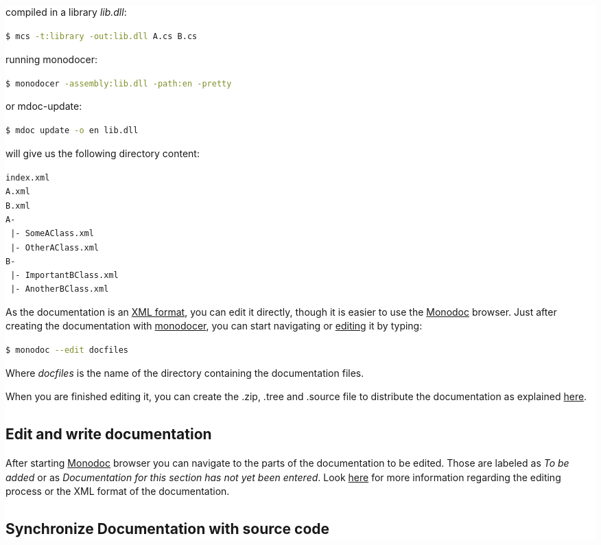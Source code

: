 compiled in a library *lib.dll*:

``` bash
$ mcs -t:library -out:lib.dll A.cs B.cs
```

running monodocer:

``` bash
$ monodocer -assembly:lib.dll -path:en -pretty
```

or mdoc-update:

``` bash
$ mdoc update -o en lib.dll
```

will give us the following directory content:

    index.xml
    A.xml
    B.xml
    A-
     |- SomeAClass.xml
     |- OtherAClass.xml
    B-
     |- ImportantBClass.xml
     |- AnotherBClass.xml

As the documentation is an [XML format](http://www.go-mono.org/docs/monodoc.ashx?link=man:mdoc(5)), you can edit it directly, though it is easier to use the [Monodoc]({{site.github.url}}/old_site/Monodoc "Monodoc") browser. Just after creating the documentation with [monodocer]({{site.github.url}}/old_site/Monodocer "Monodocer"), you can start navigating or [editing](#Edit_and_write_documentation) it by typing:

``` bash
$ monodoc --edit docfiles
```

Where *docfiles* is the name of the directory containing the documentation files.

When you are finished editing it, you can create the .zip, .tree and .source file to distribute the documentation as explained [here]({{site.github.url}}/old_site/Generating_Documentation#Assemble_the_generated_Documentation "Generating Documentation").

Edit and write documentation
----------------------------

After starting [Monodoc]({{site.github.url}}/old_site/Monodoc "Monodoc") browser you can navigate to the parts of the documentation to be edited. Those are labeled as *To be added* or as *Documentation for this section has not yet been entered*. Look [here]({{site.github.url}}/old_site/Monodoc_Editing "Monodoc Editing") for more information regarding the editing process or the XML format of the documentation.

Synchronize Documentation with source code
------------------------------------------
